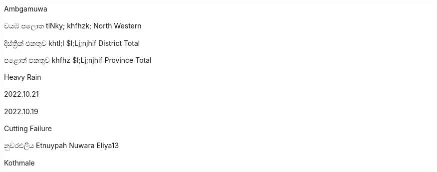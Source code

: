 Ambgamuwa

වයඹ පලොත tlNky; khfhzk; North Western

දිස්ත්‍රික් එකතුව khtl;l $l;Lj;njhif District Total

පළොත් ඵකතුව khfhz $l;Lj;njhif Province Total

Heavy Rain

2022.10.21

2022.10.19

Cutting Failure

නුවරඑලිය Etnuypah Nuwara Eliya13

Kothmale
